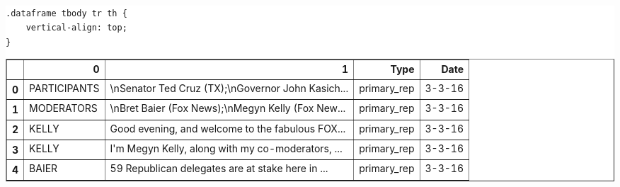     .dataframe tbody tr th {
        vertical-align: top;
    }
</style>
<table border="1" class="dataframe">
  <thead>
    <tr style="text-align: right;">
      <th></th>
      <th>0</th>
      <th>1</th>
      <th>Type</th>
      <th>Date</th>
    </tr>
  </thead>
  <tbody>
    <tr>
      <th>0</th>
      <td>PARTICIPANTS</td>
      <td>\nSenator Ted Cruz (TX);\nGovernor John Kasich...</td>
      <td>primary_rep</td>
      <td>3-3-16</td>
    </tr>
    <tr>
      <th>1</th>
      <td>MODERATORS</td>
      <td>\nBret Baier (Fox News);\nMegyn Kelly (Fox New...</td>
      <td>primary_rep</td>
      <td>3-3-16</td>
    </tr>
    <tr>
      <th>2</th>
      <td>KELLY</td>
      <td>Good evening, and welcome to the fabulous FOX...</td>
      <td>primary_rep</td>
      <td>3-3-16</td>
    </tr>
    <tr>
      <th>3</th>
      <td>KELLY</td>
      <td>I'm Megyn Kelly, along with my co-moderators, ...</td>
      <td>primary_rep</td>
      <td>3-3-16</td>
    </tr>
    <tr>
      <th>4</th>
      <td>BAIER</td>
      <td>59 Republican delegates are at stake here in ...</td>
      <td>primary_rep</td>
      <td>3-3-16</td>
    </tr>
  </tbody>
</table>
</div>
